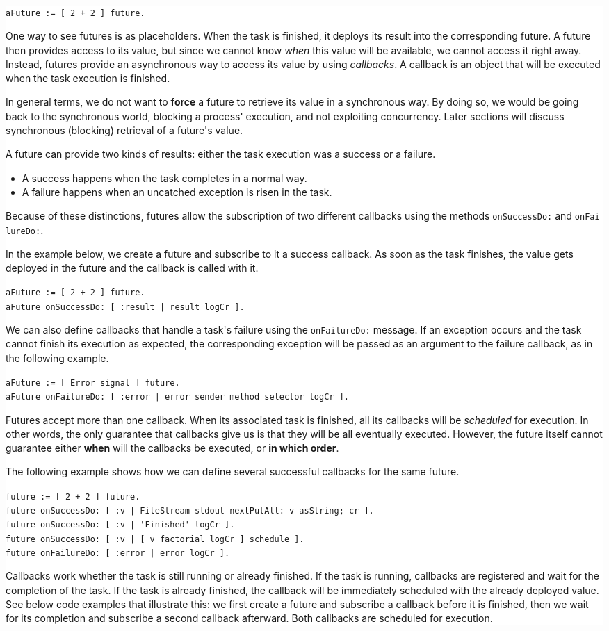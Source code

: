 ```smalltalk
aFuture := [ 2 + 2 ] future.
```

One way to see futures is as placeholders. When the task is finished, it deploys its result into the corresponding future. A future then provides access to its value, but since we cannot know *when* this value will be available, we cannot access it right away. Instead, futures provide an asynchronous way to access its value by using *callbacks*. A callback is an object that will be executed when the task execution is finished.  

In general terms, we do not want to **force** a future to retrieve its value in a synchronous way.
By doing so, we would be going back to the synchronous world, blocking a process' execution, and not exploiting concurrency.
Later sections will discuss synchronous (blocking) retrieval of a future's value.

A future can provide two kinds of results: either the task execution was a success or a failure. 
- A success happens when the task completes in a normal way.
- A failure happens when an uncatched exception is risen in the task. 

Because of these distinctions, futures allow the subscription of two different callbacks using the methods `onSuccessDo:` and `onFailureDo:`.

In the example below, we create a future and subscribe to it a success callback. As soon as the task finishes, the value gets deployed in the future and the callback is called with it.

```smalltalk
aFuture := [ 2 + 2 ] future.
aFuture onSuccessDo: [ :result | result logCr ].
```
We can also define callbacks that handle a task's failure using the `onFailureDo:` message. If an exception occurs and the task cannot finish its execution as expected, the corresponding exception will be passed as an argument to the failure callback, as in the following example.

```smalltalk
aFuture := [ Error signal ] future.
aFuture onFailureDo: [ :error | error sender method selector logCr ].
```

Futures accept more than one callback. When its associated task is finished, all its callbacks will be *scheduled* for execution. In other words, the only guarantee that callbacks give us is that they will be all eventually executed. However, the future itself cannot guarantee either **when** will the callbacks be executed, or **in which order**. 

The following example shows how we can define several successful callbacks for the same future.

```smalltalk
future := [ 2 + 2 ] future.
future onSuccessDo: [ :v | FileStream stdout nextPutAll: v asString; cr ].
future onSuccessDo: [ :v | 'Finished' logCr ].
future onSuccessDo: [ :v | [ v factorial logCr ] schedule ].
future onFailureDo: [ :error | error logCr ].
```

Callbacks work whether the task is still running or already finished. If the task is running, callbacks are registered and wait for the completion of the task. If the task is already finished, the callback will be immediately scheduled with the already deployed value. See below code examples that illustrate this: we first create a future and subscribe a callback before it is finished, then we wait for its completion and subscribe a second callback afterward. Both callbacks are scheduled for execution.
